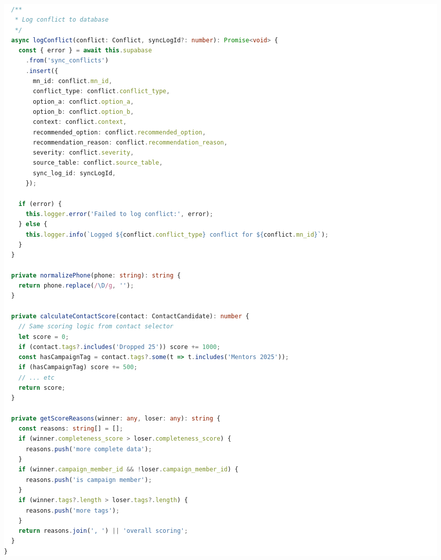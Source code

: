 ```typescript
  /**
   * Log conflict to database
   */
  async logConflict(conflict: Conflict, syncLogId?: number): Promise<void> {
    const { error } = await this.supabase
      .from('sync_conflicts')
      .insert({
        mn_id: conflict.mn_id,
        conflict_type: conflict.conflict_type,
        option_a: conflict.option_a,
        option_b: conflict.option_b,
        context: conflict.context,
        recommended_option: conflict.recommended_option,
        recommendation_reason: conflict.recommendation_reason,
        severity: conflict.severity,
        source_table: conflict.source_table,
        sync_log_id: syncLogId,
      });

    if (error) {
      this.logger.error('Failed to log conflict:', error);
    } else {
      this.logger.info(`Logged ${conflict.conflict_type} conflict for ${conflict.mn_id}`);
    }
  }

  private normalizePhone(phone: string): string {
    return phone.replace(/\D/g, '');
  }

  private calculateContactScore(contact: ContactCandidate): number {
    // Same scoring logic from contact selector
    let score = 0;
    if (contact.tags?.includes('Dropped 25')) score += 1000;
    const hasCampaignTag = contact.tags?.some(t => t.includes('Mentors 2025'));
    if (hasCampaignTag) score += 500;
    // ... etc
    return score;
  }

  private getScoreReasons(winner: any, loser: any): string {
    const reasons: string[] = [];
    if (winner.completeness_score > loser.completeness_score) {
      reasons.push('more complete data');
    }
    if (winner.campaign_member_id && !loser.campaign_member_id) {
      reasons.push('is campaign member');
    }
    if (winner.tags?.length > loser.tags?.length) {
      reasons.push('more tags');
    }
    return reasons.join(', ') || 'overall scoring';
  }
}
```
